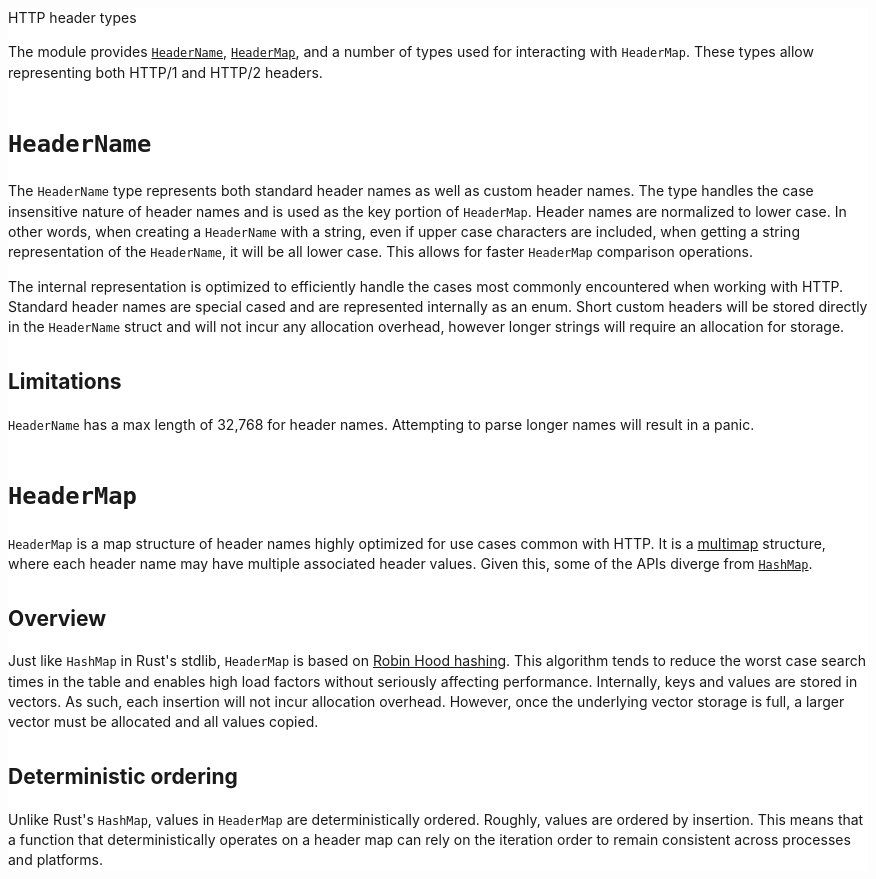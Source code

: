 HTTP header types

The module provides [`HeaderName`], [`HeaderMap`], and a number of types
used for interacting with `HeaderMap`. These types allow representing both
HTTP/1 and HTTP/2 headers.

# `HeaderName`

The `HeaderName` type represents both standard header names as well as
custom header names. The type handles the case insensitive nature of header
names and is used as the key portion of `HeaderMap`. Header names are
normalized to lower case. In other words, when creating a `HeaderName` with
a string, even if upper case characters are included, when getting a string
representation of the `HeaderName`, it will be all lower case. This allows
for faster `HeaderMap` comparison operations.

The internal representation is optimized to efficiently handle the cases
most commonly encountered when working with HTTP. Standard header names are
special cased and are represented internally as an enum. Short custom
headers will be stored directly in the `HeaderName` struct and will not
incur any allocation overhead, however longer strings will require an
allocation for storage.

## Limitations

`HeaderName` has a max length of 32,768 for header names. Attempting to
parse longer names will result in a panic.

# `HeaderMap`

`HeaderMap` is a map structure of header names highly optimized for use
cases common with HTTP. It is a [multimap] structure, where each header name
may have multiple associated header values. Given this, some of the APIs
diverge from [`HashMap`].

## Overview

Just like `HashMap` in Rust's stdlib, `HeaderMap` is based on [Robin Hood
hashing]. This algorithm tends to reduce the worst case search times in the
table and enables high load factors without seriously affecting performance.
Internally, keys and values are stored in vectors. As such, each insertion
will not incur allocation overhead. However, once the underlying vector
storage is full, a larger vector must be allocated and all values copied.

## Deterministic ordering

Unlike Rust's `HashMap`, values in `HeaderMap` are deterministically
ordered. Roughly, values are ordered by insertion. This means that a
function that deterministically operates on a header map can rely on the
iteration order to remain consistent across processes and platforms.


[`HeaderName`]: struct.HeaderName.html
[`HeaderMap`]: struct.HeaderMap.html
[multimap]: https://en.wikipedia.org/wiki/Multimap
[`HashMap`]: https://doc.rust-lang.org/std/collections/struct.HashMap.html
[Robin Hood hashing]: https://en.wikipedia.org/wiki/Hash_table#Robin_Hood_hashing
[`HeaderName`]: struct.HeaderName.html
[`HeaderMap`]: struct.HeaderMap.html
[`header`]: index.html